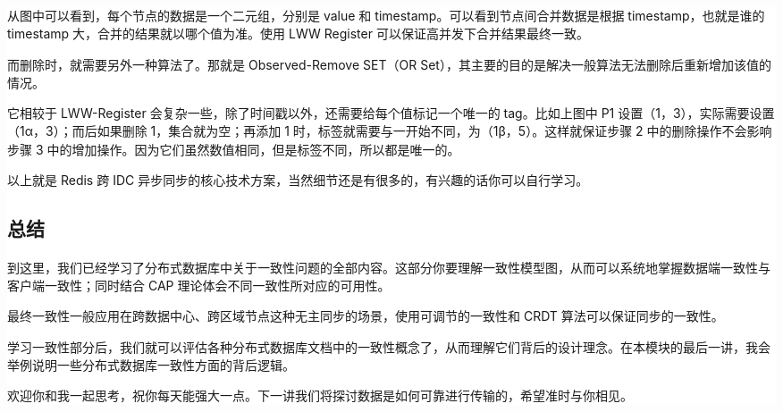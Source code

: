 从图中可以看到，每个节点的数据是一个二元组，分别是 value 和 timestamp。可以看到节点间合并数据是根据 timestamp，也就是谁的 timestamp 大，合并的结果就以哪个值为准。使用 LWW Register 可以保证高并发下合并结果最终一致。

而删除时，就需要另外一种算法了。那就是 Observed-Remove SET（OR Set），其主要的目的是解决一般算法无法删除后重新增加该值的情况。

它相较于 LWW-Register 会复杂一些，除了时间戳以外，还需要给每个值标记一个唯一的 tag。比如上图中 P1 设置（1，3），实际需要设置（1α，3）；而后如果删除 1，集合就为空；再添加 1 时，标签就需要与一开始不同，为（1β，5）。这样就保证步骤 2 中的删除操作不会影响步骤 3 中的增加操作。因为它们虽然数值相同，但是标签不同，所以都是唯一的。

以上就是 Redis 跨 IDC 异步同步的核心技术方案，当然细节还是有很多的，有兴趣的话你可以自行学习。

## 总结

到这里，我们已经学习了分布式数据库中关于一致性问题的全部内容。这部分你要理解一致性模型图，从而可以系统地掌握数据端一致性与客户端一致性；同时结合 CAP 理论体会不同一致性所对应的可用性。

最终一致性一般应用在跨数据中心、跨区域节点这种无主同步的场景，使用可调节的一致性和 CRDT 算法可以保证同步的一致性。

学习一致性部分后，我们就可以评估各种分布式数据库文档中的一致性概念了，从而理解它们背后的设计理念。在本模块的最后一讲，我会举例说明一些分布式数据库一致性方面的背后逻辑。

欢迎你和我一起思考，祝你每天能强大一点。下一讲我们将探讨数据是如何可靠进行传输的，希望准时与你相见。
